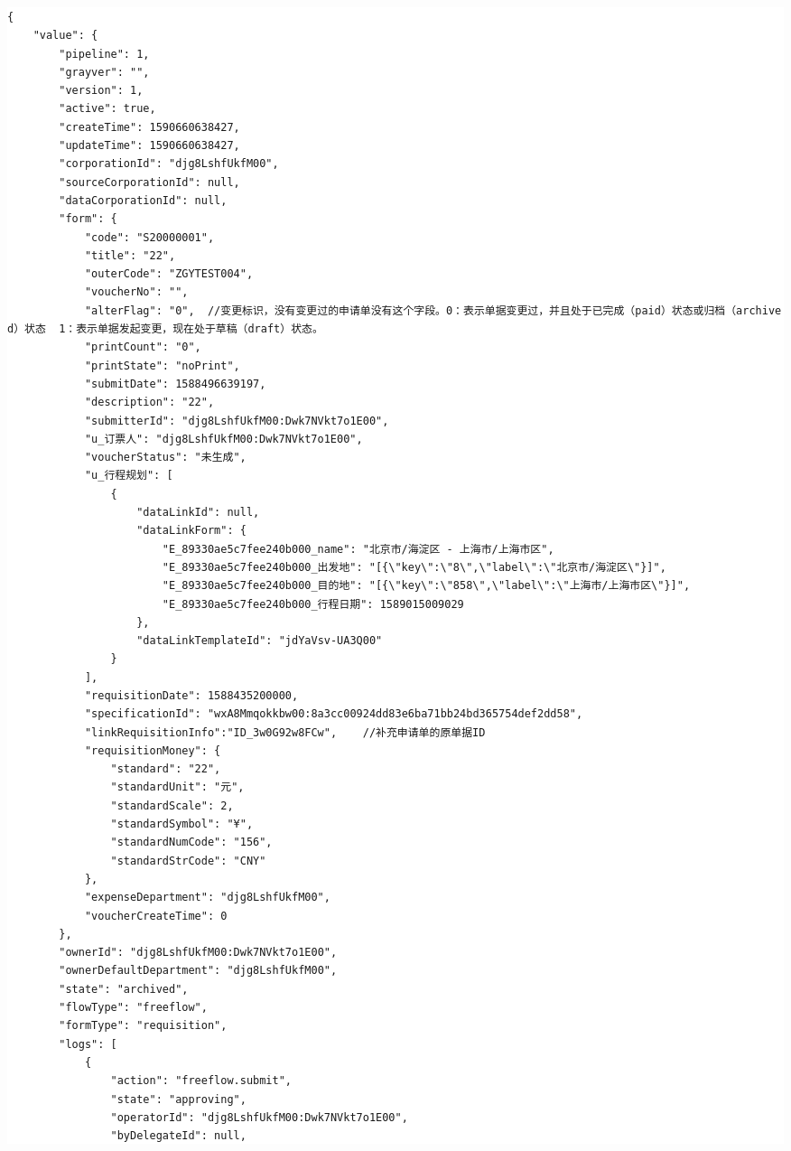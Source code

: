     
    
    
    {  
        "value": {  
            "pipeline": 1,  
            "grayver": "",  
            "version": 1,  
            "active": true,  
            "createTime": 1590660638427,  
            "updateTime": 1590660638427,  
            "corporationId": "djg8LshfUkfM00",  
            "sourceCorporationId": null,  
            "dataCorporationId": null,  
            "form": {  
                "code": "S20000001",  
                "title": "22",  
                "outerCode": "ZGYTEST004",  
                "voucherNo": "",  
                "alterFlag": "0",  //变更标识，没有变更过的申请单没有这个字段。0：表示单据变更过，并且处于已完成（paid）状态或归档（archived）状态  1：表示单据发起变更，现在处于草稿（draft）状态。  
                "printCount": "0",  
                "printState": "noPrint",  
                "submitDate": 1588496639197,  
                "description": "22",  
                "submitterId": "djg8LshfUkfM00:Dwk7NVkt7o1E00",  
                "u_订票人": "djg8LshfUkfM00:Dwk7NVkt7o1E00",  
                "voucherStatus": "未生成",  
                "u_行程规划": [  
                    {  
                        "dataLinkId": null,  
                        "dataLinkForm": {  
                            "E_89330ae5c7fee240b000_name": "北京市/海淀区 - 上海市/上海市区",  
                            "E_89330ae5c7fee240b000_出发地": "[{\"key\":\"8\",\"label\":\"北京市/海淀区\"}]",  
                            "E_89330ae5c7fee240b000_目的地": "[{\"key\":\"858\",\"label\":\"上海市/上海市区\"}]",  
                            "E_89330ae5c7fee240b000_行程日期": 1589015009029  
                        },  
                        "dataLinkTemplateId": "jdYaVsv-UA3Q00"  
                    }  
                ],  
                "requisitionDate": 1588435200000,  
                "specificationId": "wxA8Mmqokkbw00:8a3cc00924dd83e6ba71bb24bd365754def2dd58",  
                "linkRequisitionInfo":"ID_3w0G92w8FCw",    //补充申请单的原单据ID  
                "requisitionMoney": {  
                    "standard": "22",  
                    "standardUnit": "元",  
                    "standardScale": 2,  
                    "standardSymbol": "¥",  
                    "standardNumCode": "156",  
                    "standardStrCode": "CNY"  
                },  
                "expenseDepartment": "djg8LshfUkfM00",  
                "voucherCreateTime": 0  
            },  
            "ownerId": "djg8LshfUkfM00:Dwk7NVkt7o1E00",  
            "ownerDefaultDepartment": "djg8LshfUkfM00",  
            "state": "archived",  
            "flowType": "freeflow",  
            "formType": "requisition",  
            "logs": [  
                {  
                    "action": "freeflow.submit",  
                    "state": "approving",  
                    "operatorId": "djg8LshfUkfM00:Dwk7NVkt7o1E00",  
                    "byDelegateId": null,  